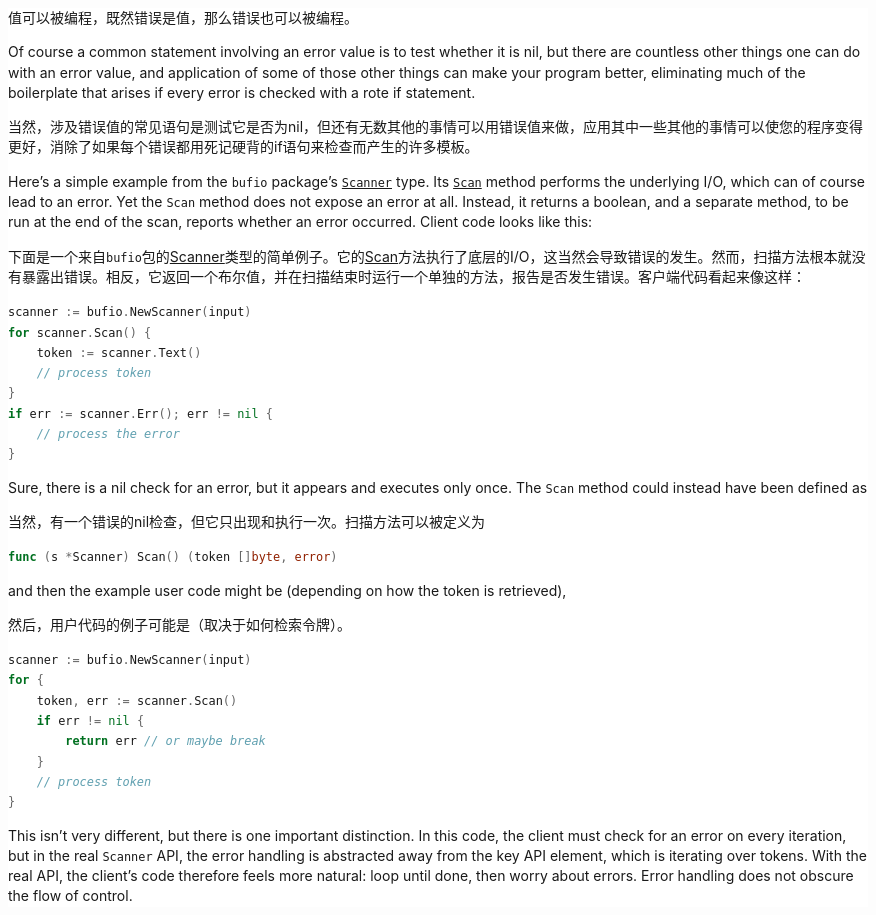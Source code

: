 值可以被编程，既然错误是值，那么错误也可以被编程。

Of course a common statement involving an error value is to test whether it is nil, but there are countless other things one can do with an error value, and application of some of those other things can make your program better, eliminating much of the boilerplate that arises if every error is checked with a rote if statement.

当然，涉及错误值的常见语句是测试它是否为nil，但还有无数其他的事情可以用错误值来做，应用其中一些其他的事情可以使您的程序变得更好，消除了如果每个错误都用死记硬背的if语句来检查而产生的许多模板。

Here’s a simple example from the `bufio` package’s [`Scanner`](https://go.dev/pkg/bufio/#Scanner) type. Its [`Scan`](https://go.dev/pkg/bufio/#Scanner.Scan) method performs the underlying I/O, which can of course lead to an error. Yet the `Scan` method does not expose an error at all. Instead, it returns a boolean, and a separate method, to be run at the end of the scan, reports whether an error occurred. Client code looks like this:

下面是一个来自`bufio`包的[Scanner](https://go.dev/pkg/bufio/#Scanner)类型的简单例子。它的[Scan](https://go.dev/pkg/bufio/#Scanner.Scan)方法执行了底层的I/O，这当然会导致错误的发生。然而，扫描方法根本就没有暴露出错误。相反，它返回一个布尔值，并在扫描结束时运行一个单独的方法，报告是否发生错误。客户端代码看起来像这样：

```go linenums="1"
scanner := bufio.NewScanner(input)
for scanner.Scan() {
    token := scanner.Text()
    // process token
}
if err := scanner.Err(); err != nil {
    // process the error
}
```

Sure, there is a nil check for an error, but it appears and executes only once. The `Scan` method could instead have been defined as

当然，有一个错误的nil检查，但它只出现和执行一次。扫描方法可以被定义为

```go linenums="1"
func (s *Scanner) Scan() (token []byte, error)
```

and then the example user code might be (depending on how the token is retrieved),

然后，用户代码的例子可能是（取决于如何检索令牌）。

```go linenums="1"
scanner := bufio.NewScanner(input)
for {
    token, err := scanner.Scan()
    if err != nil {
        return err // or maybe break
    }
    // process token
}
```

This isn’t very different, but there is one important distinction. In this code, the client must check for an error on every iteration, but in the real `Scanner` API, the error handling is abstracted away from the key API element, which is iterating over tokens. With the real API, the client’s code therefore feels more natural: loop until done, then worry about errors. Error handling does not obscure the flow of control.
